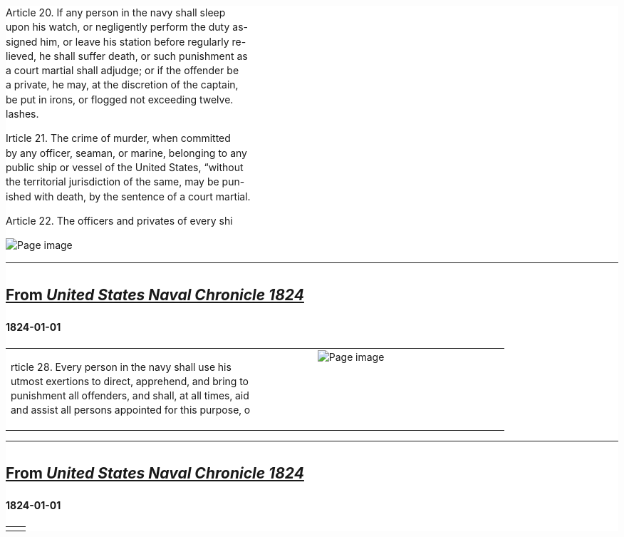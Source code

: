   
  
Article 20. If any person in the navy shall sleep  
upon his watch, or negligently perform the duty as-  
signed him, or leave his station before regularly re-  
lieved, he shall suffer death, or such punishment as  
a court martial shall adjudge; or if the offender be  
a private, he may, at the discretion of the captain,  
be put in irons, or flogged not exceeding twelve.  
lashes.  
  
Irticle 21. The crime of murder, when committed  
by any officer, seaman, or marine, belonging to any  
public ship or vessel of the United States, “without  
the territorial jurisdiction of the same, may be pun-  
ished with death, by the sentence of a court martial.  
  
Article 22. The officers and privates of every shi
</td><td style="width: 50%; max-height: 75%; margin: auto; display: block;">
<img alt="Page image" src="https://iiif.archive.org/image/iiif/2/sim_united-states-naval-chronicle_1824_1_1%2Fsim_united-states-naval-chronicle_1824_1_1_jp2.zip%2Fsim_united-states-naval-chronicle_1824_1_1_jp2%2Fsim_united-states-naval-chronicle_1824_1_1_0153.jp2/pct:33.35411471321696,18.532526475037823,57.1072319201995,22.598335854765505/600,/0/default.jpg"/>
</td>
</tr></table>

---

## [From _United States Naval Chronicle 1824_](https://archive.org/details/sim_united-states-naval-chronicle_1824_1_1/page/n154/mode/1up?view=theater)

#### 1824-01-01

<table style="width: 100%;"><tr><td style="width: 50%">

  
rticle 28. Every person in the navy shall use his  
utmost exertions to direct, apprehend, and bring to  
punishment all offenders, and shall, at all times, aid  
and assist all persons appointed for this purpose, o
</td><td style="width: 50%; max-height: 75%; margin: auto; display: block;">
<img alt="Page image" src="https://iiif.archive.org/image/iiif/2/sim_united-states-naval-chronicle_1824_1_1%2Fsim_united-states-naval-chronicle_1824_1_1_jp2.zip%2Fsim_united-states-naval-chronicle_1824_1_1_jp2%2Fsim_united-states-naval-chronicle_1824_1_1_0154.jp2/pct:11.159600997506235,34.928139183055976,56.88902743142145,6.221633888048411/600,/0/default.jpg"/>
</td>
</tr></table>

---

## [From _United States Naval Chronicle 1824_](https://archive.org/details/sim_united-states-naval-chronicle_1824_1_1/page/n155/mode/1up?view=theater)

#### 1824-01-01

<table style="width: 100%;"><tr><td style="width: 50%">
